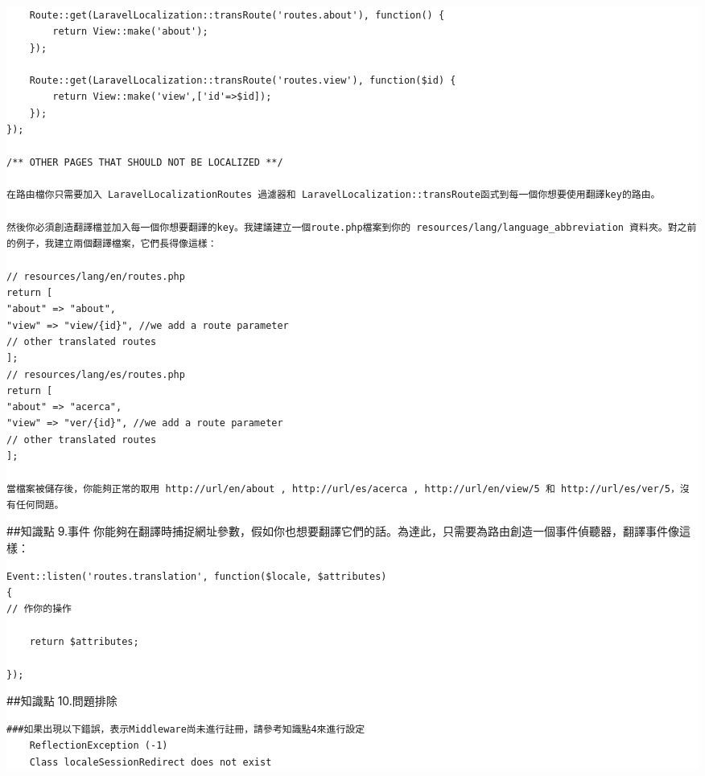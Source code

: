         Route::get(LaravelLocalization::transRoute('routes.about'), function() {
            return View::make('about');
        });

        Route::get(LaravelLocalization::transRoute('routes.view'), function($id) {
            return View::make('view',['id'=>$id]);
        });
    });

    /** OTHER PAGES THAT SHOULD NOT BE LOCALIZED **/

    在路由檔你只需要加入 LaravelLocalizationRoutes 過濾器和 LaravelLocalization::transRoute函式到每一個你想要使用翻譯key的路由。

    然後你必須創造翻譯檔並加入每一個你想要翻譯的key。我建議建立一個route.php檔案到你的 resources/lang/language_abbreviation 資料夾。對之前的例子，我建立兩個翻譯檔案，它們長得像這樣：

    // resources/lang/en/routes.php
    return [
    "about" => "about",
    "view" => "view/{id}", //we add a route parameter
    // other translated routes
    ];
    // resources/lang/es/routes.php
    return [
    "about" => "acerca",
    "view" => "ver/{id}", //we add a route parameter
    // other translated routes
    ];

    當檔案被儲存後，你能夠正常的取用 http://url/en/about , http://url/es/acerca , http://url/en/view/5 和 http://url/es/ver/5，沒有任何問題。

##知識點 9.事件
你能夠在翻譯時捕捉網址參數，假如你也想要翻譯它們的話。為達此，只需要為路由創造一個事件偵聽器，翻譯事件像這樣：

    Event::listen('routes.translation', function($locale, $attributes)
    {
    // 作你的操作

        return $attributes;

    });

##知識點 10.問題排除

    ###如果出現以下錯誤，表示Middleware尚未進行註冊，請參考知識點4來進行設定
        ReflectionException (-1)
        Class localeSessionRedirect does not exist
